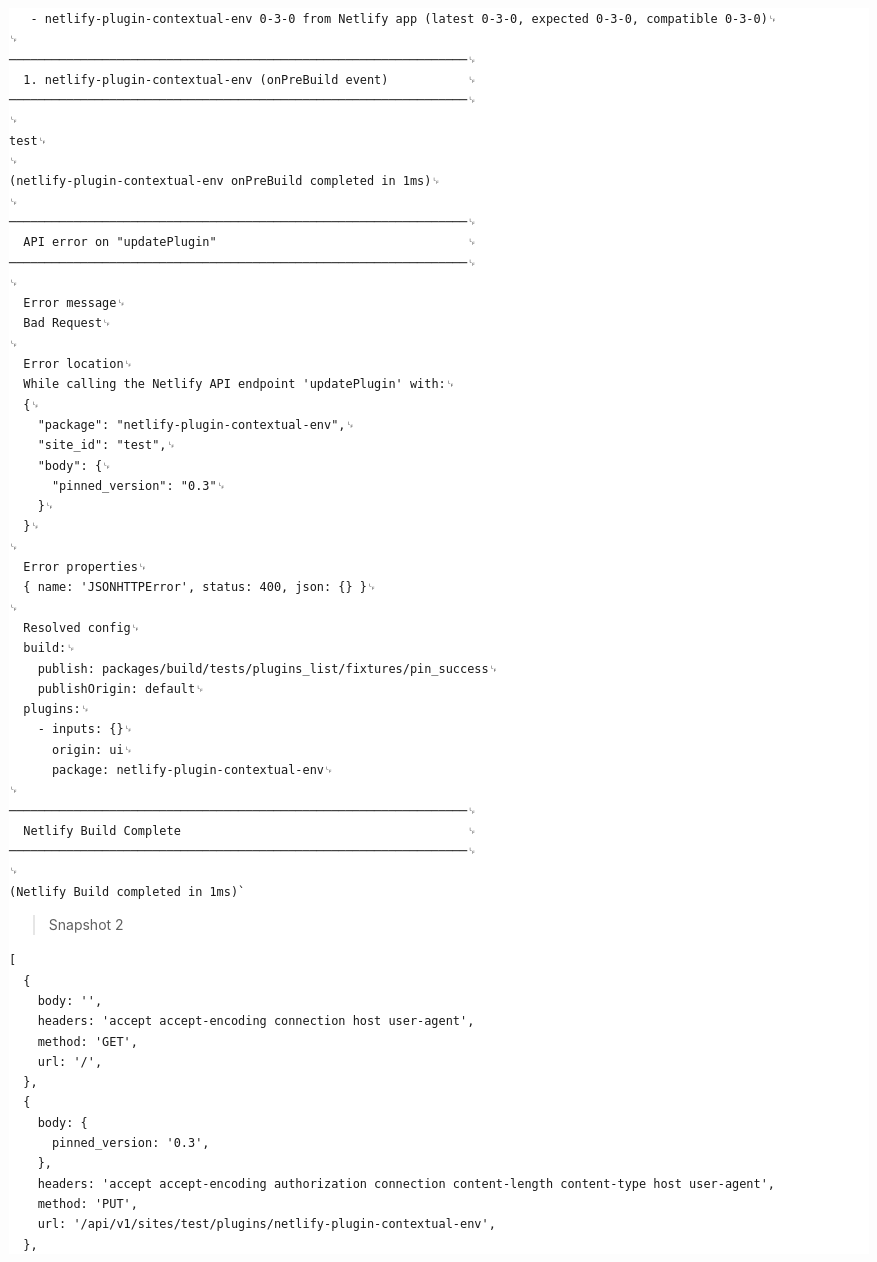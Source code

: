        - netlify-plugin-contextual-env 0-3-0 from Netlify app (latest 0-3-0, expected 0-3-0, compatible 0-3-0)␊
    ␊
    ────────────────────────────────────────────────────────────────␊
      1. netlify-plugin-contextual-env (onPreBuild event)           ␊
    ────────────────────────────────────────────────────────────────␊
    ␊
    test␊
    ␊
    (netlify-plugin-contextual-env onPreBuild completed in 1ms)␊
    ␊
    ────────────────────────────────────────────────────────────────␊
      API error on "updatePlugin"                                   ␊
    ────────────────────────────────────────────────────────────────␊
    ␊
      Error message␊
      Bad Request␊
    ␊
      Error location␊
      While calling the Netlify API endpoint 'updatePlugin' with:␊
      {␊
        "package": "netlify-plugin-contextual-env",␊
        "site_id": "test",␊
        "body": {␊
          "pinned_version": "0.3"␊
        }␊
      }␊
    ␊
      Error properties␊
      { name: 'JSONHTTPError', status: 400, json: {} }␊
    ␊
      Resolved config␊
      build:␊
        publish: packages/build/tests/plugins_list/fixtures/pin_success␊
        publishOrigin: default␊
      plugins:␊
        - inputs: {}␊
          origin: ui␊
          package: netlify-plugin-contextual-env␊
    ␊
    ────────────────────────────────────────────────────────────────␊
      Netlify Build Complete                                        ␊
    ────────────────────────────────────────────────────────────────␊
    ␊
    (Netlify Build completed in 1ms)`

> Snapshot 2

    [
      {
        body: '',
        headers: 'accept accept-encoding connection host user-agent',
        method: 'GET',
        url: '/',
      },
      {
        body: {
          pinned_version: '0.3',
        },
        headers: 'accept accept-encoding authorization connection content-length content-type host user-agent',
        method: 'PUT',
        url: '/api/v1/sites/test/plugins/netlify-plugin-contextual-env',
      },